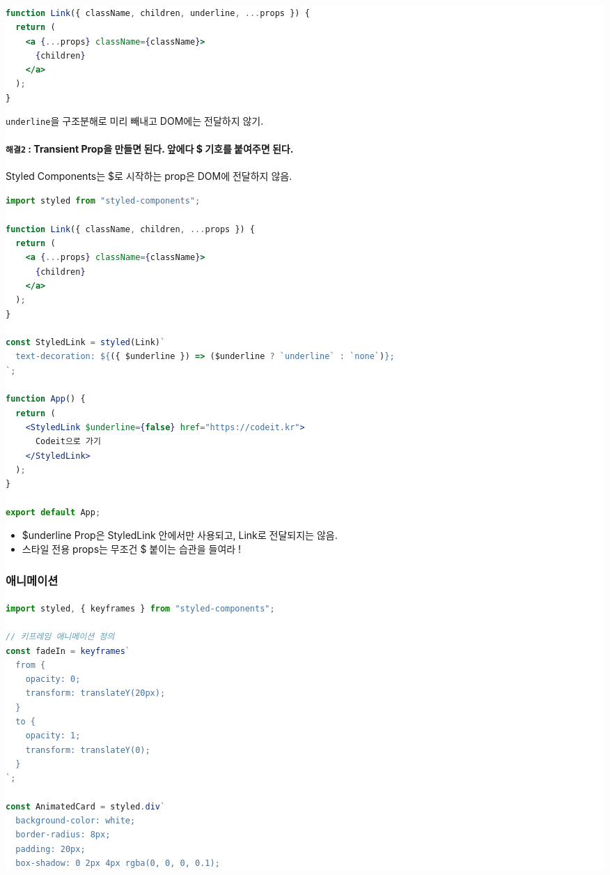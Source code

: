 ```jsx
function Link({ className, children, underline, ...props }) {
  return (
    <a {...props} className={className}>
      {children}
    </a>
  );
}
```

`underline`을 구조분해로 미리 빼내고 DOM에는 전달하지 않기.

#### `해결2` : Transient Prop을 만들면 된다. 앞에다 $ 기호를 붙여주면 된다.

Styled Components는 $로 시작하는 prop은 DOM에 전달하지 않음.

```jsx
import styled from "styled-components";

function Link({ className, children, ...props }) {
  return (
    <a {...props} className={className}>
      {children}
    </a>
  );
}

const StyledLink = styled(Link)`
  text-decoration: ${({ $underline }) => ($underline ? `underline` : `none`)};
`;

function App() {
  return (
    <StyledLink $underline={false} href="https://codeit.kr">
      Codeit으로 가기
    </StyledLink>
  );
}

export default App;
```

- $underline Prop은 StyledLink 안에서만 사용되고, Link로 전달되지는 않음.
- 스타일 전용 props는 무조건 $ 붙이는 습관을 들여라 !

### 애니메이션

```jsx
import styled, { keyframes } from "styled-components";

// 키프레임 애니메이션 정의
const fadeIn = keyframes`
  from {
    opacity: 0;
    transform: translateY(20px);
  }
  to {
    opacity: 1;
    transform: translateY(0);
  }
`;

const AnimatedCard = styled.div`
  background-color: white;
  border-radius: 8px;
  padding: 20px;
  box-shadow: 0 2px 4px rgba(0, 0, 0, 0.1);
```